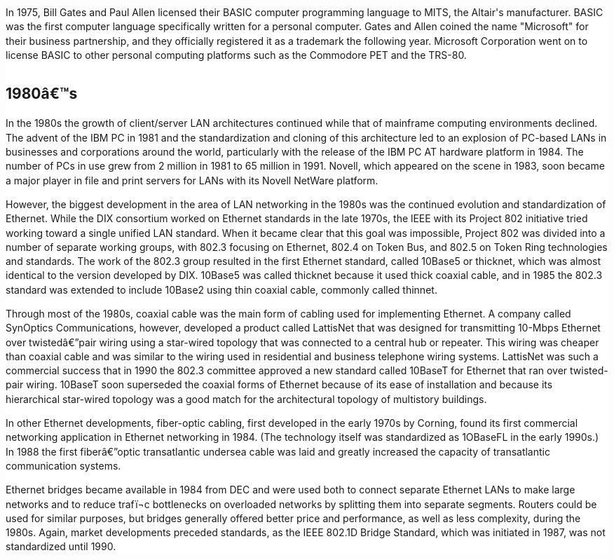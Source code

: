 In 1975, Bill Gates and Paul Allen licensed their BASIC computer programming
language to MITS, the Altair's manufacturer. BASIC was the first computer
language specifically written for a personal computer. Gates and Allen coined
the name "Microsoft" for their business partnership, and they officially
registered it as a trademark the following year. Microsoft Corporation went on
to license BASIC to other personal computing platforms such as the Commodore PET
and the TRS-80.

1980â€™s
------

In the 1980s the growth of client/server LAN architectures continued while that
of mainframe computing environments declined. The advent of the IBM PC in 1981
and the standardization and cloning of this architecture led to an explosion of
PC-based LANs in businesses and corporations around the world, particularly with
the release of the IBM PC AT hardware platform in 1984. The number of PCs in use
grew from 2 million in 1981 to 65 million in 1991. Novell, which appeared on the
scene in 1983, soon became a major player in file and print servers for LANs
with its Novell NetWare platform.

However, the biggest development in the area of LAN networking in the 1980s was
the continued evolution and standardization of Ethernet. While the DIX
consortium worked on Ethernet standards in the late 1970s, the lEEE with its
Project 802 initiative tried working toward a single unified LAN standard. When
it became clear that this goal was impossible, Project 802 was divided into a
number of separate working groups, with 802.3 focusing on Ethernet, 802.4 on
Token Bus, and 802.5 on Token Ring technologies and standards. The work of the
802.3 group resulted in the first Ethernet standard, called 10Base5 or thicknet,
which was almost identical to the version developed by DIX. 10Base5 was called
thicknet because it used thick coaxial cable, and in 1985 the 802.3 standard was
extended to include 10Base2 using thin coaxial cable, commonly called thinnet.

Through most of the 1980s, coaxial cable was the main form of cabling used for
implementing Ethernet. A company called SynOptics Communications, however,
developed a product called LattisNet that was designed for transmitting 10-Mbps
Ethernet over twistedâ€”pair wiring using a star-wired topology that was connected
to a central hub or repeater. This wiring was cheaper than coaxial cable and was
similar to the wiring used in residential and business telephone wiring systems.
LattisNet was such a commercial success that in 1990 the 802.3 committee
approved a new standard called 10BaseT for Ethernet that ran over twisted-pair
wiring. 10BaseT soon superseded the coaxial forms of Ethernet because of its
ease of installation and because its hierarchical star-wired topology was a good
match for the architectural topology of multistory buildings.

In other Ethernet developments, fiber-optic cabling, first developed in the
early 1970s by Corning, found its first commercial networking application in
Ethernet networking in 1984. (The technology itself was standardized as 1OBaseFL
in the early 1990s.) In 1988 the first fiberâ€”optic transatlantic undersea cable
was laid and greatly increased the capacity of transatlantic communication
systems.

Ethernet bridges became available in 1984 from DEC and were used both to connect
separate Ethernet LANs to make large networks and to reduce trafï¬c bottlenecks
on overloaded networks by splitting them into separate segments. Routers could
be used for similar purposes, but bridges generally offered better price and
performance, as well as less complexity, during the 1980s. Again, market
developments preceded standards, as the IEEE 802.1D Bridge Standard, which was
initiated in 1987, was not standardized until 1990.
